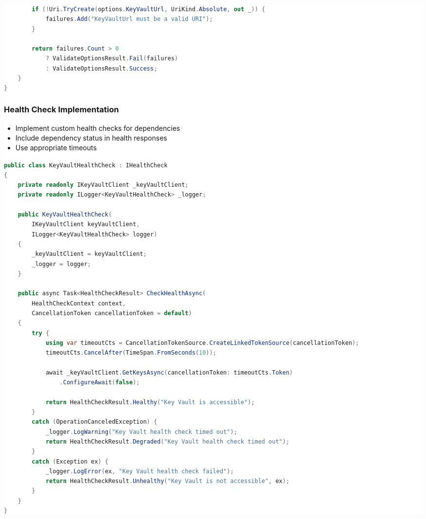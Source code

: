 ```csharp
        if (!Uri.TryCreate(options.KeyVaultUrl, UriKind.Absolute, out _)) {
            failures.Add("KeyVaultUrl must be a valid URI");
        }

        return failures.Count > 0
            ? ValidateOptionsResult.Fail(failures)
            : ValidateOptionsResult.Success;
    }
}
```

### Health Check Implementation
- Implement custom health checks for dependencies
- Include dependency status in health responses
- Use appropriate timeouts

```csharp
public class KeyVaultHealthCheck : IHealthCheck
{
    private readonly IKeyVaultClient _keyVaultClient;
    private readonly ILogger<KeyVaultHealthCheck> _logger;

    public KeyVaultHealthCheck(
        IKeyVaultClient keyVaultClient,
        ILogger<KeyVaultHealthCheck> logger)
    {
        _keyVaultClient = keyVaultClient;
        _logger = logger;
    }

    public async Task<HealthCheckResult> CheckHealthAsync(
        HealthCheckContext context,
        CancellationToken cancellationToken = default)
    {
        try {
            using var timeoutCts = CancellationTokenSource.CreateLinkedTokenSource(cancellationToken);
            timeoutCts.CancelAfter(TimeSpan.FromSeconds(10));

            await _keyVaultClient.GetKeysAsync(cancellationToken: timeoutCts.Token)
                .ConfigureAwait(false);

            return HealthCheckResult.Healthy("Key Vault is accessible");
        }
        catch (OperationCanceledException) {
            _logger.LogWarning("Key Vault health check timed out");
            return HealthCheckResult.Degraded("Key Vault health check timed out");
        }
        catch (Exception ex) {
            _logger.LogError(ex, "Key Vault health check failed");
            return HealthCheckResult.Unhealthy("Key Vault is not accessible", ex);
        }
    }
}
```

